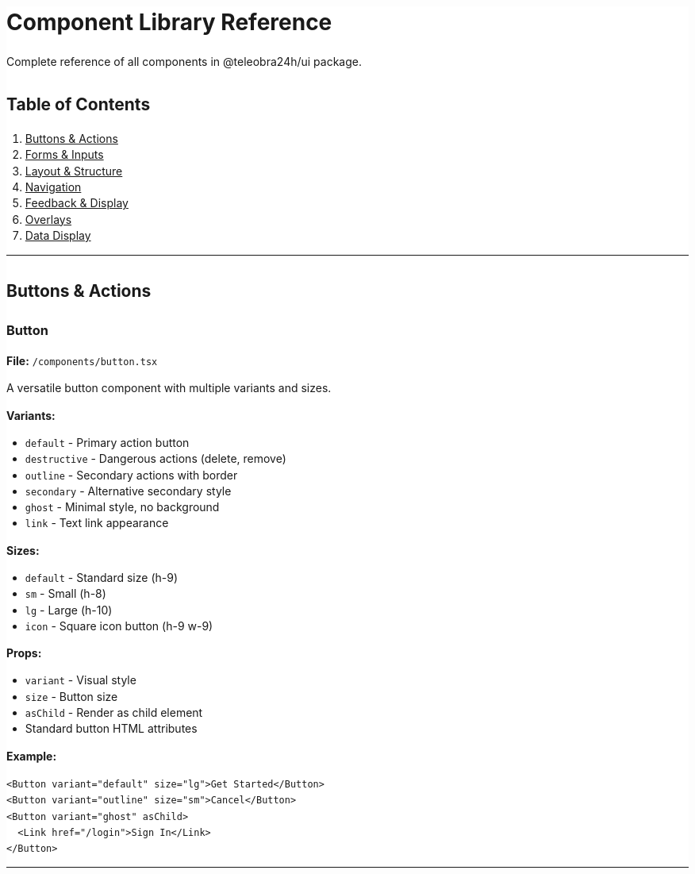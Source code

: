# Component Library Reference

Complete reference of all components in @teleobra24h/ui package.

## Table of Contents

1. [Buttons & Actions](#buttons--actions)
2. [Forms & Inputs](#forms--inputs)
3. [Layout & Structure](#layout--structure)
4. [Navigation](#navigation)
5. [Feedback & Display](#feedback--display)
6. [Overlays](#overlays)
7. [Data Display](#data-display)

---

## Buttons & Actions

### Button

**File:** `/components/button.tsx`

A versatile button component with multiple variants and sizes.

**Variants:**
- `default` - Primary action button
- `destructive` - Dangerous actions (delete, remove)
- `outline` - Secondary actions with border
- `secondary` - Alternative secondary style
- `ghost` - Minimal style, no background
- `link` - Text link appearance

**Sizes:**
- `default` - Standard size (h-9)
- `sm` - Small (h-8)
- `lg` - Large (h-10)
- `icon` - Square icon button (h-9 w-9)

**Props:**
- `variant` - Visual style
- `size` - Button size
- `asChild` - Render as child element
- Standard button HTML attributes

**Example:**
```tsx
<Button variant="default" size="lg">Get Started</Button>
<Button variant="outline" size="sm">Cancel</Button>
<Button variant="ghost" asChild>
  <Link href="/login">Sign In</Link>
</Button>
```

---